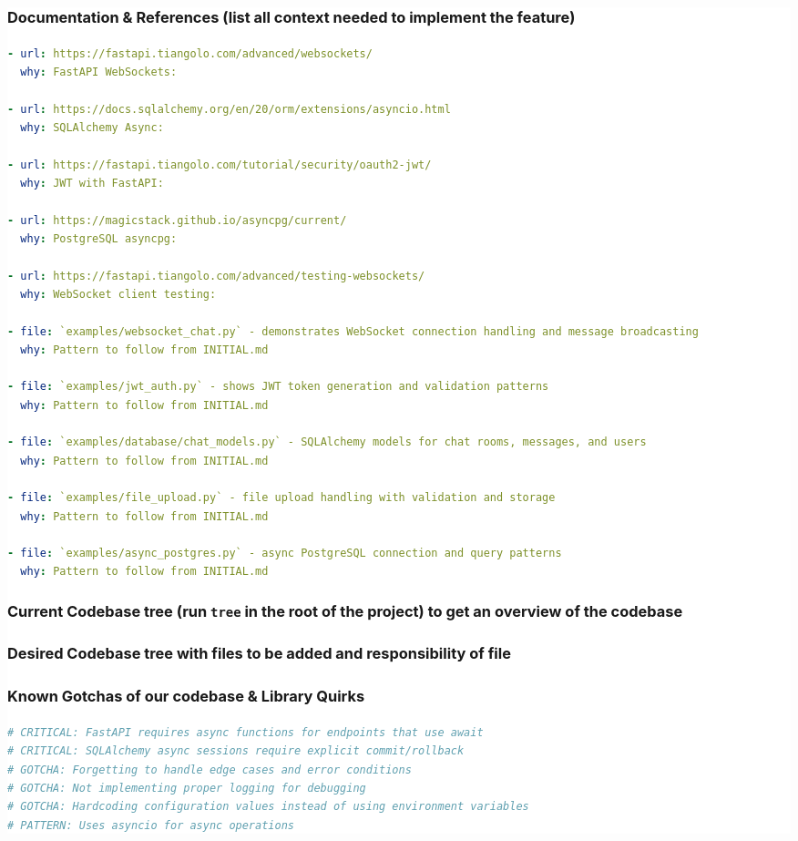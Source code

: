 ### Documentation & References (list all context needed to implement the feature)
```yaml
- url: https://fastapi.tiangolo.com/advanced/websockets/
  why: FastAPI WebSockets:

- url: https://docs.sqlalchemy.org/en/20/orm/extensions/asyncio.html
  why: SQLAlchemy Async:

- url: https://fastapi.tiangolo.com/tutorial/security/oauth2-jwt/
  why: JWT with FastAPI:

- url: https://magicstack.github.io/asyncpg/current/
  why: PostgreSQL asyncpg:

- url: https://fastapi.tiangolo.com/advanced/testing-websockets/
  why: WebSocket client testing:

- file: `examples/websocket_chat.py` - demonstrates WebSocket connection handling and message broadcasting
  why: Pattern to follow from INITIAL.md

- file: `examples/jwt_auth.py` - shows JWT token generation and validation patterns
  why: Pattern to follow from INITIAL.md

- file: `examples/database/chat_models.py` - SQLAlchemy models for chat rooms, messages, and users
  why: Pattern to follow from INITIAL.md

- file: `examples/file_upload.py` - file upload handling with validation and storage
  why: Pattern to follow from INITIAL.md

- file: `examples/async_postgres.py` - async PostgreSQL connection and query patterns
  why: Pattern to follow from INITIAL.md


```

### Current Codebase tree (run `tree` in the root of the project) to get an overview of the codebase
```bash

```

### Desired Codebase tree with files to be added and responsibility of file
```bash

```

### Known Gotchas of our codebase & Library Quirks
```python
# CRITICAL: FastAPI requires async functions for endpoints that use await
# CRITICAL: SQLAlchemy async sessions require explicit commit/rollback
# GOTCHA: Forgetting to handle edge cases and error conditions
# GOTCHA: Not implementing proper logging for debugging
# GOTCHA: Hardcoding configuration values instead of using environment variables
# PATTERN: Uses asyncio for async operations  
```
